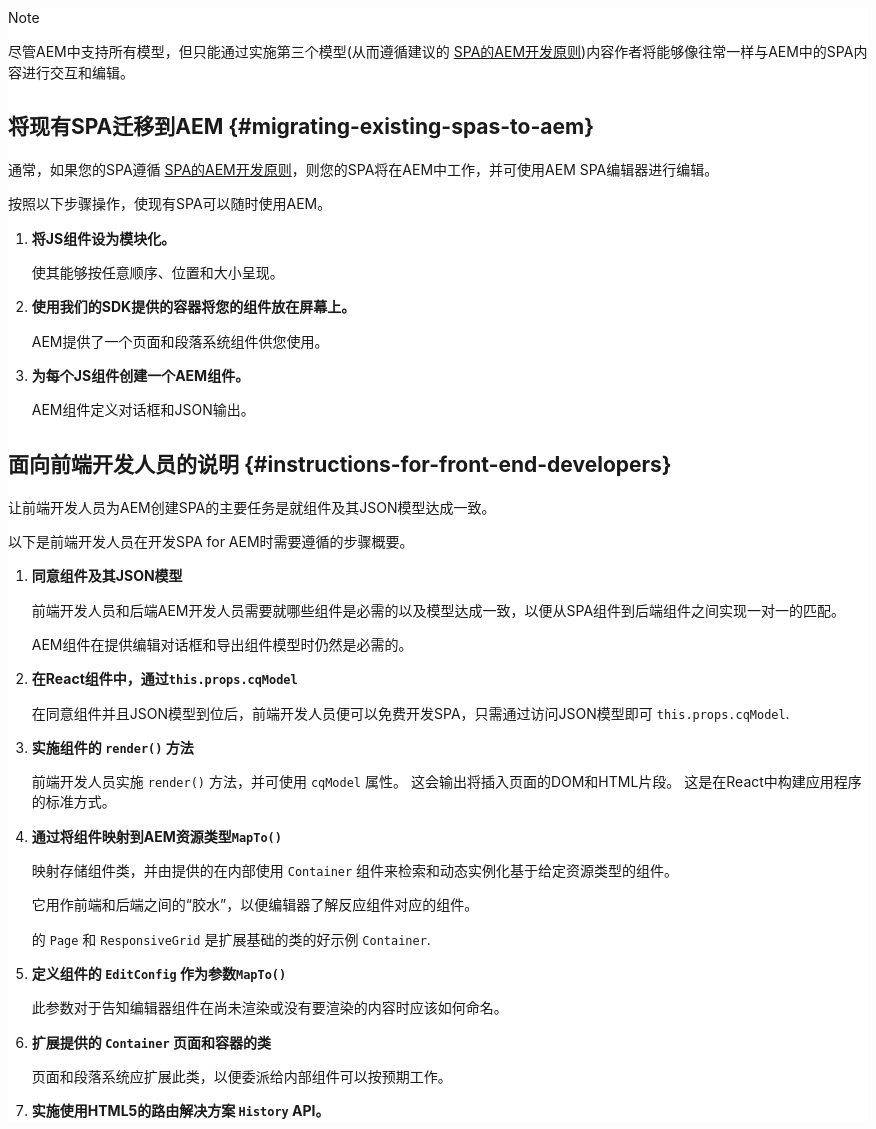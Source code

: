 >[!NOTE]
>
>尽管AEM中支持所有模型，但只能通过实施第三个模型(从而遵循建议的 [SPA的AEM开发原则](/help/sites-developing/spa-architecture.md#spa-development-principles-for-aem))内容作者将能够像往常一样与AEM中的SPA内容进行交互和编辑。

## 将现有SPA迁移到AEM {#migrating-existing-spas-to-aem}

通常，如果您的SPA遵循 [SPA的AEM开发原则](/help/sites-developing/spa-architecture.md#spa-development-principles-for-aem)，则您的SPA将在AEM中工作，并可使用AEM SPA编辑器进行编辑。

按照以下步骤操作，使现有SPA可以随时使用AEM。

1. **将JS组件设为模块化。**

   使其能够按任意顺序、位置和大小呈现。

1. **使用我们的SDK提供的容器将您的组件放在屏幕上。**

   AEM提供了一个页面和段落系统组件供您使用。

1. **为每个JS组件创建一个AEM组件。**

   AEM组件定义对话框和JSON输出。

## 面向前端开发人员的说明 {#instructions-for-front-end-developers}

让前端开发人员为AEM创建SPA的主要任务是就组件及其JSON模型达成一致。

以下是前端开发人员在开发SPA for AEM时需要遵循的步骤概要。

1. **同意组件及其JSON模型**

   前端开发人员和后端AEM开发人员需要就哪些组件是必需的以及模型达成一致，以便从SPA组件到后端组件之间实现一对一的匹配。

   AEM组件在提供编辑对话框和导出组件模型时仍然是必需的。

1. **在React组件中，通过`this.props.cqModel`**

   在同意组件并且JSON模型到位后，前端开发人员便可以免费开发SPA，只需通过访问JSON模型即可 `this.props.cqModel`.

1. **实施组件的 `render()` 方法**

   前端开发人员实施 `render()` 方法，并可使用 `cqModel` 属性。 这会输出将插入页面的DOM和HTML片段。 这是在React中构建应用程序的标准方式。

1. **通过将组件映射到AEM资源类型`MapTo()`**

   映射存储组件类，并由提供的在内部使用 `Container` 组件来检索和动态实例化基于给定资源类型的组件。

   它用作前端和后端之间的“胶水”，以便编辑器了解反应组件对应的组件。

   的 `Page` 和 `ResponsiveGrid` 是扩展基础的类的好示例 `Container`.

1. **定义组件的 `EditConfig` 作为参数`MapTo()`**

   此参数对于告知编辑器组件在尚未渲染或没有要渲染的内容时应该如何命名。

1. **扩展提供的 `Container` 页面和容器的类**

   页面和段落系统应扩展此类，以便委派给内部组件可以按预期工作。

1. **实施使用HTML5的路由解决方案 `History` API。**

